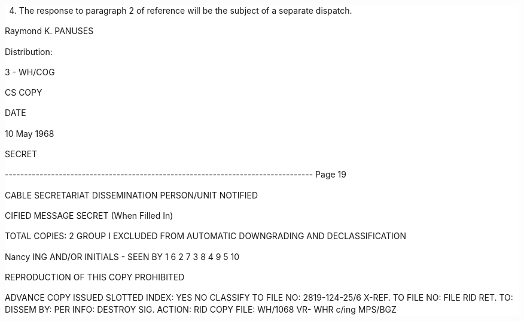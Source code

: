 4.  The response to paragraph 2 of reference will be the subject of a separate dispatch.

Raymond K. PANUSES

Distribution:

3 - WH/COG

CS COPY

DATE

10 May 1968

SECRET


-------------------------------------------------------------------------------- Page 19

CABLE SECRETARIAT DISSEMINATION
PERSON/UNIT NOTIFIED

CIFIED MESSAGE
SECRET
(When Filled In)

TOTAL COPIES: 2
GROUP I
EXCLUDED FROM AUTOMATIC
DOWNGRADING AND
DECLASSIFICATION

Nancy
ING AND/OR INITIALS - SEEN BY
1
6
2
7
3
8
4
9
5
10

REPRODUCTION OF THIS COPY PROHIBITED

ADVANCE COPY
ISSUED
SLOTTED
INDEX:
YES
NO
CLASSIFY TO FILE NO: 2819-124-25/6
X-REF. TO FILE NO:
FILE RID
RET. TO:
DISSEM BY:
PER
INFO:
DESTROY SIG.
ACTION:
RID COPY
FILE:
WH/1068
VR- WHR c/ing MPS/BGZ
